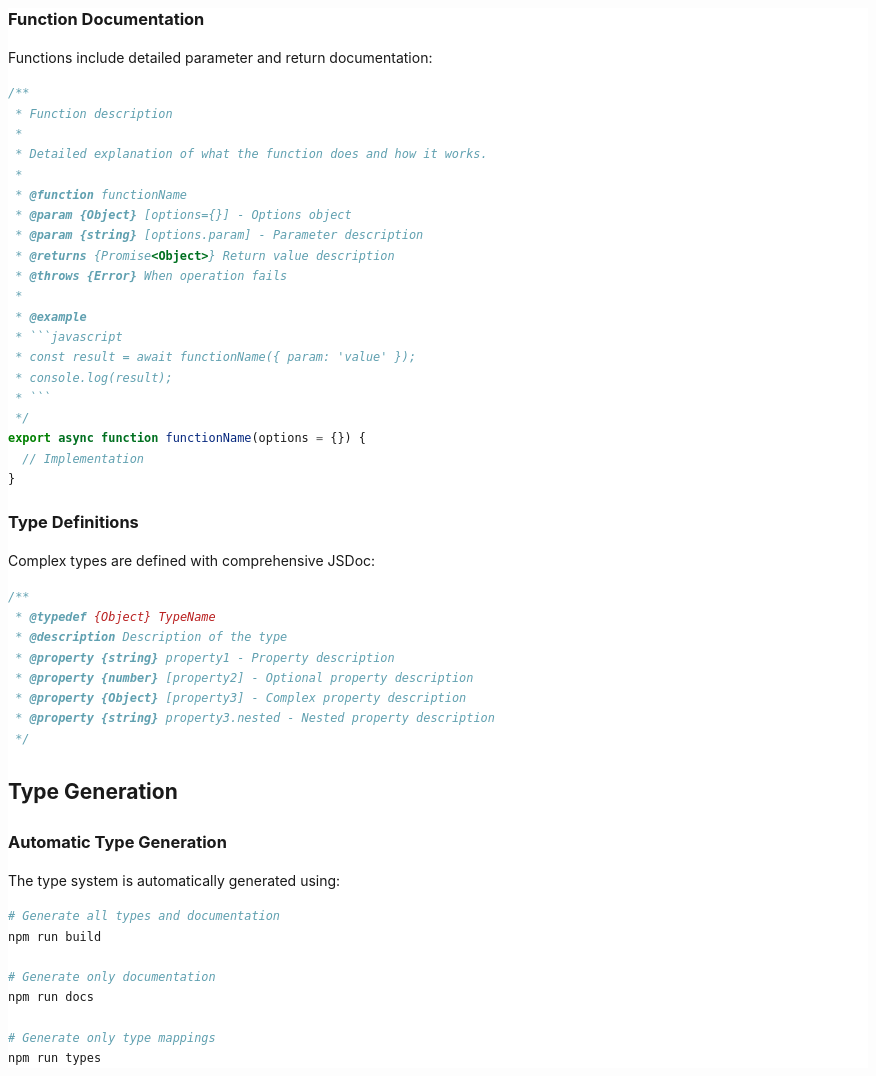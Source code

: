 ### Function Documentation

Functions include detailed parameter and return documentation:

```javascript
/**
 * Function description
 * 
 * Detailed explanation of what the function does and how it works.
 * 
 * @function functionName
 * @param {Object} [options={}] - Options object
 * @param {string} [options.param] - Parameter description
 * @returns {Promise<Object>} Return value description
 * @throws {Error} When operation fails
 * 
 * @example
 * ```javascript
 * const result = await functionName({ param: 'value' });
 * console.log(result);
 * ```
 */
export async function functionName(options = {}) {
  // Implementation
}
```

### Type Definitions

Complex types are defined with comprehensive JSDoc:

```javascript
/**
 * @typedef {Object} TypeName
 * @description Description of the type
 * @property {string} property1 - Property description
 * @property {number} [property2] - Optional property description
 * @property {Object} [property3] - Complex property description
 * @property {string} property3.nested - Nested property description
 */
```

## Type Generation

### Automatic Type Generation

The type system is automatically generated using:

```bash
# Generate all types and documentation
npm run build

# Generate only documentation
npm run docs

# Generate only type mappings
npm run types
```
